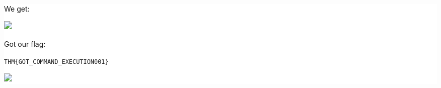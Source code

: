 We get:

![](CYBERSECURITY/IMAGES/Pasted%20image%2020250611150141.png)


Got our flag:

```
THM{GOT_COMMAND_EXECUTION001}
```

![](CYBERSECURITY/IMAGES/Pasted%20image%2020250611150206.png)

